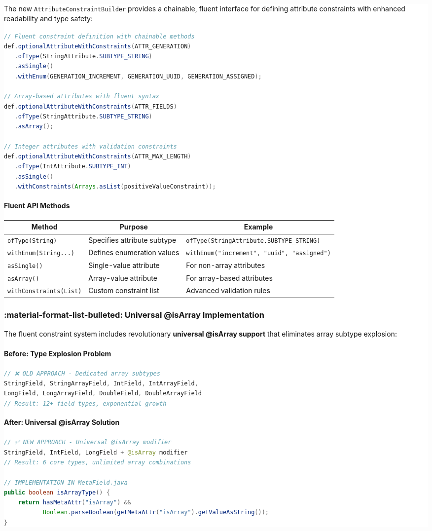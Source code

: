 The new `AttributeConstraintBuilder` provides a chainable, fluent interface for defining attribute constraints with enhanced readability and type safety:

```java
// Fluent constraint definition with chainable methods
def.optionalAttributeWithConstraints(ATTR_GENERATION)
   .ofType(StringAttribute.SUBTYPE_STRING)
   .asSingle()
   .withEnum(GENERATION_INCREMENT, GENERATION_UUID, GENERATION_ASSIGNED);

// Array-based attributes with fluent syntax
def.optionalAttributeWithConstraints(ATTR_FIELDS)
   .ofType(StringAttribute.SUBTYPE_STRING)
   .asArray();

// Integer attributes with validation constraints
def.optionalAttributeWithConstraints(ATTR_MAX_LENGTH)
   .ofType(IntAttribute.SUBTYPE_INT)
   .asSingle()
   .withConstraints(Arrays.asList(positiveValueConstraint));
```

#### Fluent API Methods

| Method | Purpose | Example |
|--------|---------|---------|
| `ofType(String)` | Specifies attribute subtype | `ofType(StringAttribute.SUBTYPE_STRING)` |
| `withEnum(String...)` | Defines enumeration values | `withEnum("increment", "uuid", "assigned")` |
| `asSingle()` | Single-value attribute | For non-array attributes |
| `asArray()` | Array-value attribute | For array-based attributes |
| `withConstraints(List)` | Custom constraint list | Advanced validation rules |

### :material-format-list-bulleted: **Universal @isArray Implementation**

The fluent constraint system includes revolutionary **universal @isArray support** that eliminates array subtype explosion:

#### Before: Type Explosion Problem
```java
// ❌ OLD APPROACH - Dedicated array subtypes
StringField, StringArrayField, IntField, IntArrayField,
LongField, LongArrayField, DoubleField, DoubleArrayField
// Result: 12+ field types, exponential growth
```

#### After: Universal @isArray Solution
```java
// ✅ NEW APPROACH - Universal @isArray modifier
StringField, IntField, LongField + @isArray modifier
// Result: 6 core types, unlimited array combinations

// IMPLEMENTATION IN MetaField.java
public boolean isArrayType() {
    return hasMetaAttr("isArray") &&
           Boolean.parseBoolean(getMetaAttr("isArray").getValueAsString());
}
```
